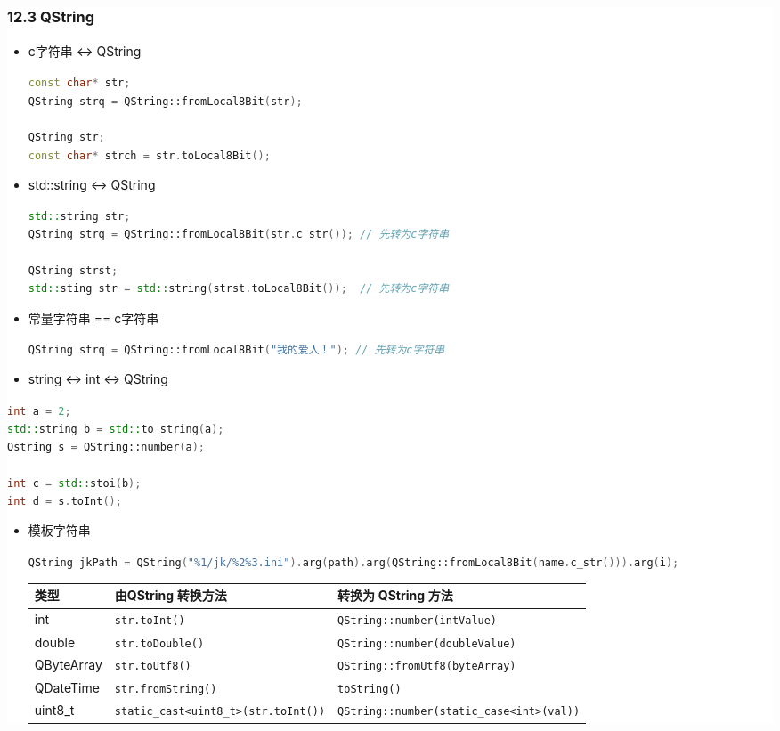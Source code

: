 ### 12.3 QString

* c字符串 <-> QString

  ```cpp
  const char* str;
  QString strq = QString::fromLocal8Bit(str);
  
  QString str;
  const char* strch = str.toLocal8Bit();
  ```

* std::string  <->  QString

  ```cpp
  std::string str;
  QString strq = QString::fromLocal8Bit(str.c_str()); // 先转为c字符串 
  
  QString strst;
  std::sting str = std::string(strst.toLocal8Bit());  // 先转为c字符串
  ```

* 常量字符串 == c字符串

  ```cpp
  QString strq = QString::fromLocal8Bit("我的爱人！"); // 先转为c字符串 
  ```

* string <-> int <-> QString

```cpp
int a = 2;
std::string b = std::to_string(a);
Qstring s = QString::number(a);

int c = std::stoi(b);
int d = s.toInt();
```



* 模板字符串

  ```cpp
  QString jkPath = QString("%1/jk/%2%3.ini").arg(path).arg(QString::fromLocal8Bit(name.c_str())).arg(i);
  ```

  | 类型       | 由QString 转换方法                  | 转换为 QString 方法                      |
  | ---------- | ----------------------------------- | ---------------------------------------- |
  | int        | `str.toInt()`                       | `QString::number(intValue)`              |
  | double     | `str.toDouble()`                    | `QString::number(doubleValue)`           |
  | QByteArray | `str.toUtf8()`                      | `QString::fromUtf8(byteArray)`           |
  | QDateTime  | `str.fromString()`                  | `toString()`                             |
  | uint8_t    | `static_cast<uint8_t>(str.toInt())` | `QString::number(static_case<int>(val))` |
